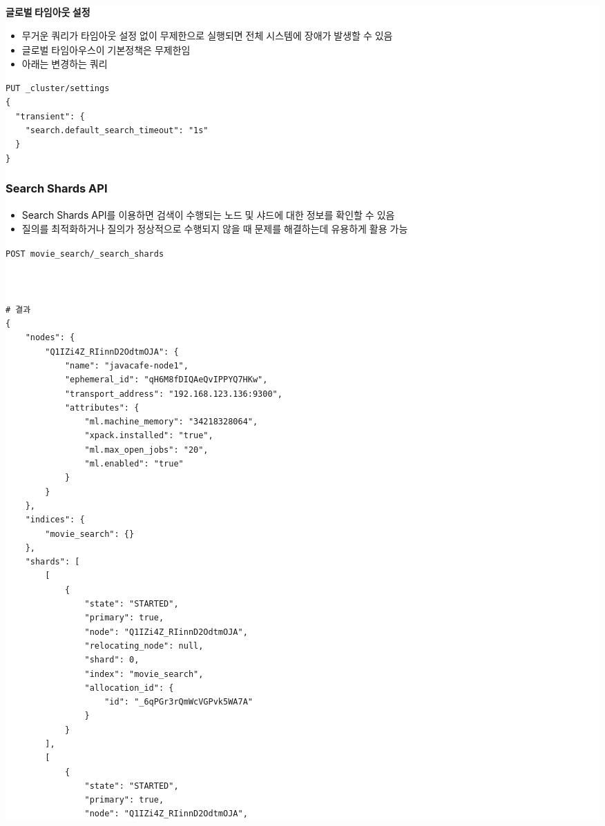 

**글로벌 타임아웃 설정**

- 무거운 쿼리가 타임아웃 설정 없이 무제한으로 실행되면 전체 시스템에 장애가 발생할 수 있음 
- 글로벌 타임아우스이 기본정책은 무제한임
- 아래는 변경하는 쿼리

```
PUT _cluster/settings
{
  "transient": {
    "search.default_search_timeout": "1s"
  }
}
```





### Search Shards API

- Search Shards API를 이용하면 검색이 수행되는 노드 및 샤드에 대한 정보를 확인할 수 있음
- 질의를 최적화하거나 질의가 정상적으로 수행되지 않을 때 문제를 해결하는데 유용하게 활용 가능

```
POST movie_search/_search_shards



# 결과
{
    "nodes": {
        "Q1IZi4Z_RIinnD2OdtmOJA": {
            "name": "javacafe-node1",
            "ephemeral_id": "qH6M8fDIQAeQvIPPYQ7HKw",
            "transport_address": "192.168.123.136:9300",
            "attributes": {
                "ml.machine_memory": "34218328064",
                "xpack.installed": "true",
                "ml.max_open_jobs": "20",
                "ml.enabled": "true"
            }
        }
    },
    "indices": {
        "movie_search": {}
    },
    "shards": [
        [
            {
                "state": "STARTED",
                "primary": true,
                "node": "Q1IZi4Z_RIinnD2OdtmOJA",
                "relocating_node": null,
                "shard": 0,
                "index": "movie_search",
                "allocation_id": {
                    "id": "_6qPGr3rQmWcVGPvk5WA7A"
                }
            }
        ],
        [
            {
                "state": "STARTED",
                "primary": true,
                "node": "Q1IZi4Z_RIinnD2OdtmOJA",
```